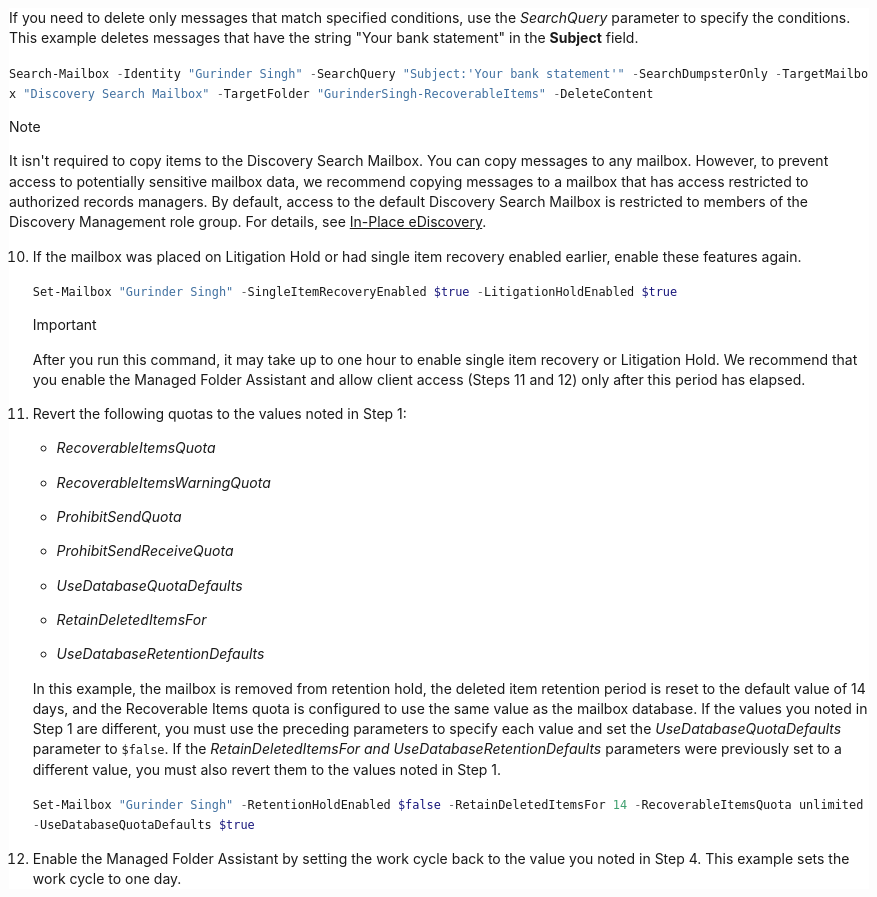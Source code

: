    If you need to delete only messages that match specified conditions, use the *SearchQuery* parameter to specify the conditions. This example deletes messages that have the string "Your bank statement" in the **Subject** field.

   ```powershell
   Search-Mailbox -Identity "Gurinder Singh" -SearchQuery "Subject:'Your bank statement'" -SearchDumpsterOnly -TargetMailbox "Discovery Search Mailbox" -TargetFolder "GurinderSingh-RecoverableItems" -DeleteContent
   ```

   > [!NOTE]
   > It isn't required to copy items to the Discovery Search Mailbox. You can copy messages to any mailbox. However, to prevent access to potentially sensitive mailbox data, we recommend copying messages to a mailbox that has access restricted to authorized records managers. By default, access to the default Discovery Search Mailbox is restricted to members of the Discovery Management role group. For details, see <A href="/exchange/security-and-compliance/in-place-ediscovery/in-place-ediscovery">In-Place eDiscovery</A>.

10. If the mailbox was placed on Litigation Hold or had single item recovery enabled earlier, enable these features again.

    ```powershell
    Set-Mailbox "Gurinder Singh" -SingleItemRecoveryEnabled $true -LitigationHoldEnabled $true
    ```

    > [!IMPORTANT]
    > After you run this command, it may take up to one hour to enable single item recovery or Litigation Hold. We recommend that you enable the Managed Folder Assistant and allow client access (Steps 11 and 12) only after this period has elapsed.

11. Revert the following quotas to the values noted in Step 1:

    - *RecoverableItemsQuota*

    - *RecoverableItemsWarningQuota*

    - *ProhibitSendQuota*

    - *ProhibitSendReceiveQuota*

    - *UseDatabaseQuotaDefaults*

    - *RetainDeletedItemsFor*

    - *UseDatabaseRetentionDefaults*

    In this example, the mailbox is removed from retention hold, the deleted item retention period is reset to the default value of 14 days, and the Recoverable Items quota is configured to use the same value as the mailbox database. If the values you noted in Step 1 are different, you must use the preceding parameters to specify each value and set the *UseDatabaseQuotaDefaults* parameter to `$false`. If the *RetainDeletedItemsFor* *and UseDatabaseRetentionDefaults* parameters were previously set to a different value, you must also revert them to the values noted in Step 1.

    ```powershell
    Set-Mailbox "Gurinder Singh" -RetentionHoldEnabled $false -RetainDeletedItemsFor 14 -RecoverableItemsQuota unlimited -UseDatabaseQuotaDefaults $true
    ```

12. Enable the Managed Folder Assistant by setting the work cycle back to the value you noted in Step 4. This example sets the work cycle to one day.
